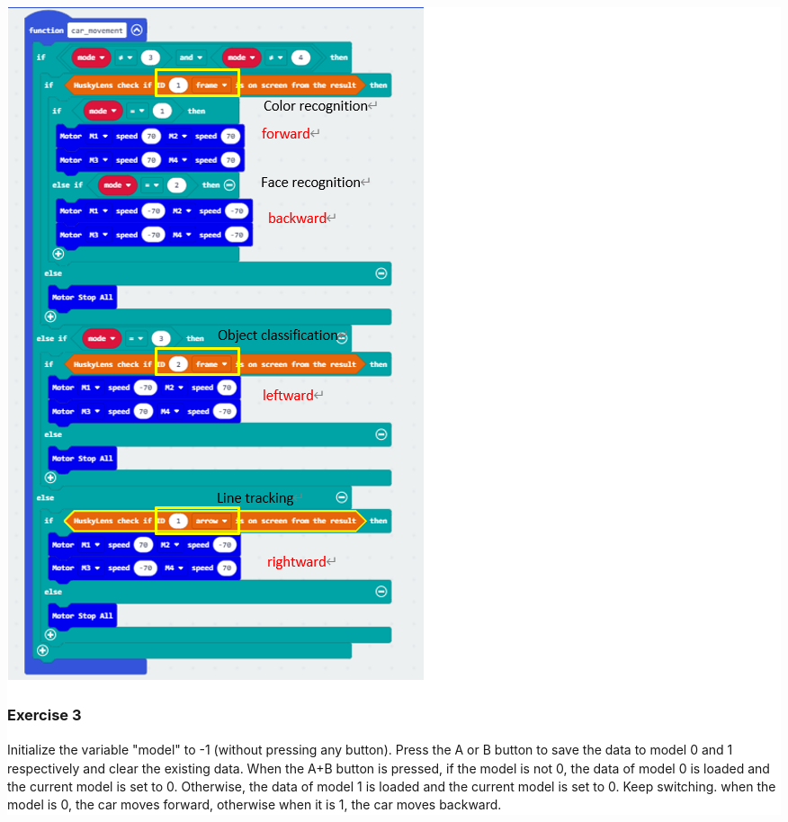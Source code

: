 ![](pic/9/9_19.png)

### Exercise 3
<P>
Initialize the variable "model" to -1 (without pressing any button). Press the A or B button to save the data to model 0 and 1 respectively and clear the existing data. When the A+B button is pressed, if the model is not 0, the data of model 0 is loaded and the current model is set to 0. Otherwise, the data of model 1 is loaded and the current model is set to 0. Keep switching. when the model is 0, the car moves forward, otherwise when it is 1, the car moves backward.
<P>
